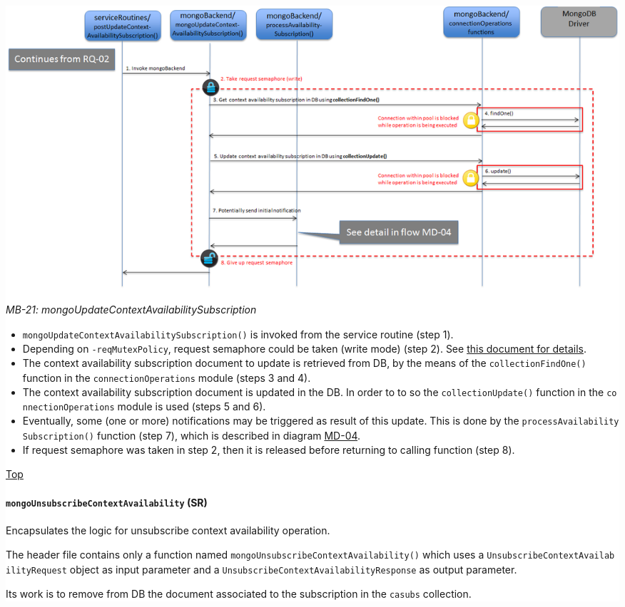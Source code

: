 ![mongoUpdateContextAvailabilitySubscription](images/Flow-MB-21.png)

_MB-21: mongoUpdateContextAvailabilitySubscription_

* `mongoUpdateContextAvailabilitySubscription()` is invoked from the service routine (step 1).
* Depending on `-reqMutexPolicy`, request semaphore could be taken (write mode) (step 2). See [this document for details](semaphores.md#mongo-request-semaphore). 
* The context availability subscription document to update is retrieved from DB, by the means of the `collectionFindOne()` function in the `connectionOperations` module (steps 3 and 4).
* The context availability subscription document is updated in the DB. In order to to so the `collectionUpdate()` function in the `connectionOperations` module is used (steps 5 and 6).
* Eventually, some (one or more) notifications may be triggered as result of this update. This is done by the `processAvailabilitySubscription()` function (step 7), which is described in diagram [MD-04](#flow-md-04).
* If request semaphore was taken in step 2, then it is released before returning to calling function (step 8). 

[Top](#top)

#### `mongoUnsubscribeContextAvailability` (SR)

Encapsulates the logic for unsubscribe context availability operation.

The header file contains only a function named `mongoUnsubscribeContextAvailability()` which uses a `UnsubscribeContextAvailabilityRequest` object as input parameter and a `UnsubscribeContextAvailabilityResponse` as output parameter.

Its work is to remove from DB the document associated to the subscription in the `casubs` collection.

<a name='flow-mb-22'></a>